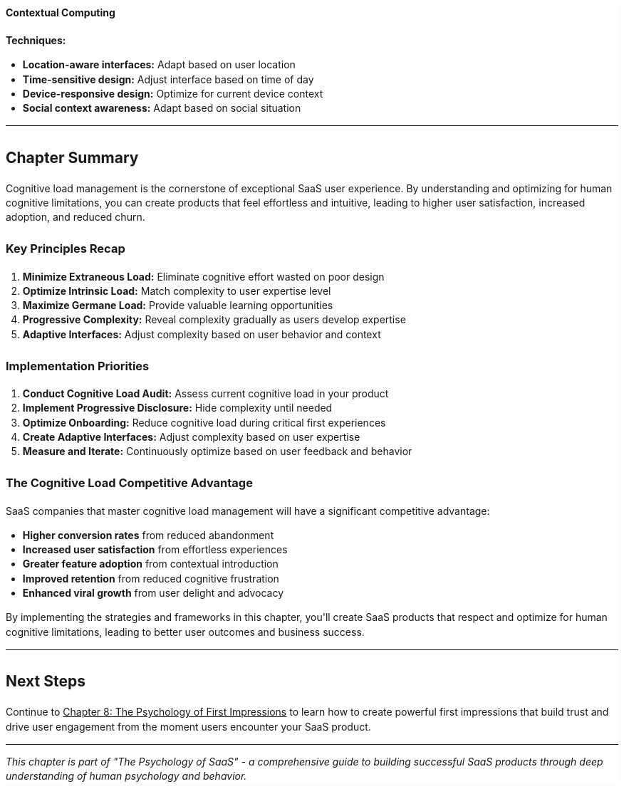 #### Contextual Computing
**Techniques:**
- **Location-aware interfaces:** Adapt based on user location
- **Time-sensitive design:** Adjust interface based on time of day
- **Device-responsive design:** Optimize for current device context
- **Social context awareness:** Adapt based on social situation

---

## Chapter Summary

Cognitive load management is the cornerstone of exceptional SaaS user experience. By understanding and optimizing for human cognitive limitations, you can create products that feel effortless and intuitive, leading to higher user satisfaction, increased adoption, and reduced churn.

### Key Principles Recap

1. **Minimize Extraneous Load:** Eliminate cognitive effort wasted on poor design
2. **Optimize Intrinsic Load:** Match complexity to user expertise level
3. **Maximize Germane Load:** Provide valuable learning opportunities
4. **Progressive Complexity:** Reveal complexity gradually as users develop expertise
5. **Adaptive Interfaces:** Adjust complexity based on user behavior and context

### Implementation Priorities

1. **Conduct Cognitive Load Audit:** Assess current cognitive load in your product
2. **Implement Progressive Disclosure:** Hide complexity until needed
3. **Optimize Onboarding:** Reduce cognitive load during critical first experiences
4. **Create Adaptive Interfaces:** Adjust complexity based on user expertise
5. **Measure and Iterate:** Continuously optimize based on user feedback and behavior

### The Cognitive Load Competitive Advantage

SaaS companies that master cognitive load management will have a significant competitive advantage:

- **Higher conversion rates** from reduced abandonment
- **Increased user satisfaction** from effortless experiences
- **Greater feature adoption** from contextual introduction
- **Improved retention** from reduced cognitive frustration
- **Enhanced viral growth** from user delight and advocacy

By implementing the strategies and frameworks in this chapter, you'll create SaaS products that respect and optimize for human cognitive limitations, leading to better user outcomes and business success.

---

## Next Steps

Continue to [Chapter 8: The Psychology of First Impressions](../part-3-acquisition-psychology/chapter-08-first-impressions-trust-building.md) to learn how to create powerful first impressions that build trust and drive user engagement from the moment users encounter your SaaS product.

---

*This chapter is part of "The Psychology of SaaS" - a comprehensive guide to building successful SaaS products through deep understanding of human psychology and behavior.*
